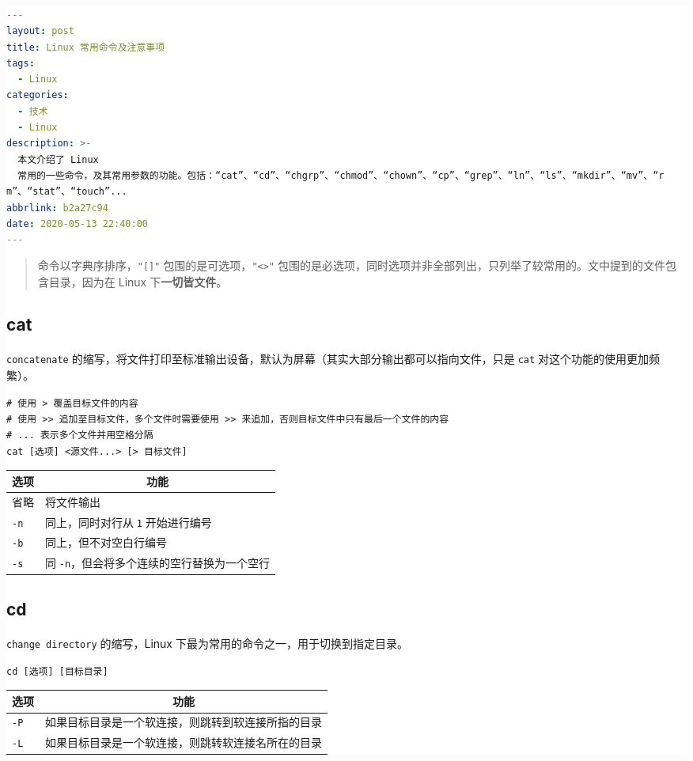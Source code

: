 ```yaml
---
layout: post
title: Linux 常用命令及注意事项
tags:
  - Linux
categories:
  - 技术
  - Linux
description: >-
  本文介绍了 Linux
  常用的一些命令，及其常用参数的功能。包括：“cat”、“cd”、“chgrp”、“chmod”、“chown”、“cp”、“grep”、“ln”、“ls”、“mkdir”、“mv”、“rm”、“stat”、“touch”...
abbrlink: b2a27c94
date: 2020-05-13 22:40:00
---
```


> 命令以字典序排序，`"[]"` 包围的是可选项，`"<>"` 包围的是必选项，同时选项并非全部列出，只列举了较常用的。文中提到的文件包含目录，因为在 Linux 下**一切皆文件**。

## cat

`concatenate` 的缩写，将文件打印至标准输出设备，默认为屏幕（其实大部分输出都可以指向文件，只是 `cat` 对这个功能的使用更加频繁）。

```shell
# 使用 > 覆盖目标文件的内容
# 使用 >> 追加至目标文件，多个文件时需要使用 >> 来追加，否则目标文件中只有最后一个文件的内容
# ... 表示多个文件并用空格分隔
cat [选项] <源文件...> [> 目标文件]
```

| 选项 | 功能                                        |
| ---- | ------------------------------------------- |
| 省略 | 将文件输出                                  |
| `-n` | 同上，同时对行从 `1` 开始进行编号           |
| `-b` | 同上，但不对空白行编号                      |
| `-s` | 同 `-n`，但会将多个连续的空行替换为一个空行 |

## cd

`change directory` 的缩写，Linux 下最为常用的命令之一，用于切换到指定目录。

```
cd [选项] [目标目录]
```

| 选项 | 功能                                               |
| ---- | -------------------------------------------------- |
| `-P` | 如果目标目录是一个软连接，则跳转到软连接所指的目录 |
| `-L` | 如果目标目录是一个软连接，则跳转软连接名所在的目录 |
